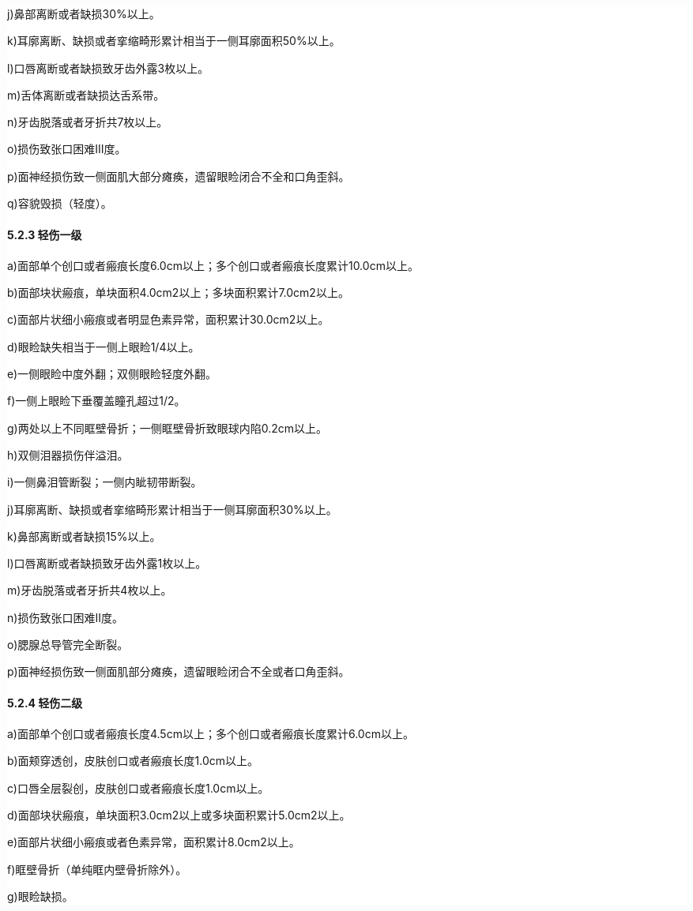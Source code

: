 j)鼻部离断或者缺损30%以上。

k)耳廓离断、缺损或者挛缩畸形累计相当于一侧耳廓面积50%以上。

l)口唇离断或者缺损致牙齿外露3枚以上。

m)舌体离断或者缺损达舌系带。

n)牙齿脱落或者牙折共7枚以上。

o)损伤致张口困难Ⅲ度。

p)面神经损伤致一侧面肌大部分瘫痪，遗留眼睑闭合不全和口角歪斜。

q)容貌毁损（轻度）。

#### 5.2.3 轻伤一级

a)面部单个创口或者瘢痕长度6.0cm以上；多个创口或者瘢痕长度累计10.0cm以上。

b)面部块状瘢痕，单块面积4.0cm2以上；多块面积累计7.0cm2以上。

c)面部片状细小瘢痕或者明显色素异常，面积累计30.0cm2以上。

d)眼睑缺失相当于一侧上眼睑1/4以上。

e)一侧眼睑中度外翻；双侧眼睑轻度外翻。

f)一侧上眼睑下垂覆盖瞳孔超过1/2。

g)两处以上不同眶壁骨折；一侧眶壁骨折致眼球内陷0.2cm以上。

h)双侧泪器损伤伴溢泪。

i)一侧鼻泪管断裂；一侧内眦韧带断裂。

j)耳廓离断、缺损或者挛缩畸形累计相当于一侧耳廓面积30%以上。

k)鼻部离断或者缺损15%以上。

l)口唇离断或者缺损致牙齿外露1枚以上。

m)牙齿脱落或者牙折共4枚以上。

n)损伤致张口困难Ⅱ度。

o)腮腺总导管完全断裂。

p)面神经损伤致一侧面肌部分瘫痪，遗留眼睑闭合不全或者口角歪斜。

#### 5.2.4 轻伤二级

a)面部单个创口或者瘢痕长度4.5cm以上；多个创口或者瘢痕长度累计6.0cm以上。

b)面颊穿透创，皮肤创口或者瘢痕长度1.0cm以上。

c)口唇全层裂创，皮肤创口或者瘢痕长度1.0cm以上。

d)面部块状瘢痕，单块面积3.0cm2以上或多块面积累计5.0cm2以上。

e)面部片状细小瘢痕或者色素异常，面积累计8.0cm2以上。

f)眶壁骨折（单纯眶内壁骨折除外）。

g)眼睑缺损。
